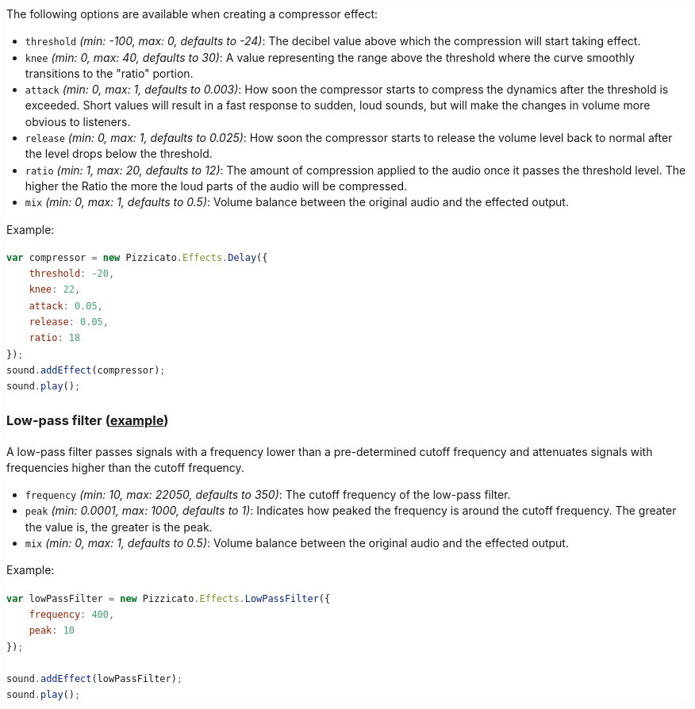The following options are available when creating a compressor effect:
* ```threshold``` _(min: -100, max: 0, defaults to -24)_: The decibel value above which the compression will start taking effect.
* ```knee``` _(min: 0, max: 40, defaults to 30)_: A value representing the range above the threshold where the curve smoothly transitions to the "ratio" portion.
* ```attack``` _(min: 0, max: 1, defaults to 0.003)_: How soon the compressor starts to compress the dynamics after the threshold is exceeded. Short values will result in a fast response to sudden, loud sounds, but will make the changes in volume more obvious to listeners.
* ```release``` _(min: 0, max: 1, defaults to 0.025)_: How soon the compressor starts to release the volume level back to normal after the level drops below the threshold. 
* ```ratio``` _(min: 1, max: 20, defaults to 12)_:  The amount of compression applied to the audio once it passes the threshold level. The higher the Ratio the more the loud parts of the audio will be compressed.
* ```mix``` _(min: 0, max: 1, defaults to 0.5)_: Volume balance between the original audio and the effected output.

Example:
```javascript
var compressor = new Pizzicato.Effects.Delay({
    threshold: -20,
    knee: 22,
    attack: 0.05,
    release: 0.05,
    ratio: 18
});
sound.addEffect(compressor);
sound.play();
```

<a name="low-pass-filter"/>

### Low-pass filter ([example](https://alemangui.github.io/pizzicato/#low-pass-filter))
A low-pass filter passes signals with a frequency lower than a pre-determined cutoff frequency and attenuates signals with frequencies higher than the cutoff frequency. 

* ```frequency``` _(min: 10, max: 22050, defaults to 350)_: The cutoff frequency of the low-pass filter.
* ```peak``` _(min: 0.0001, max: 1000, defaults to 1)_: Indicates how peaked the frequency is around the cutoff frequency. The greater the value is, the greater is the peak.
* ```mix``` _(min: 0, max: 1, defaults to 0.5)_: Volume balance between the original audio and the effected output.

Example:
```javascript
var lowPassFilter = new Pizzicato.Effects.LowPassFilter({
    frequency: 400,
    peak: 10
});

sound.addEffect(lowPassFilter);
sound.play();
```
